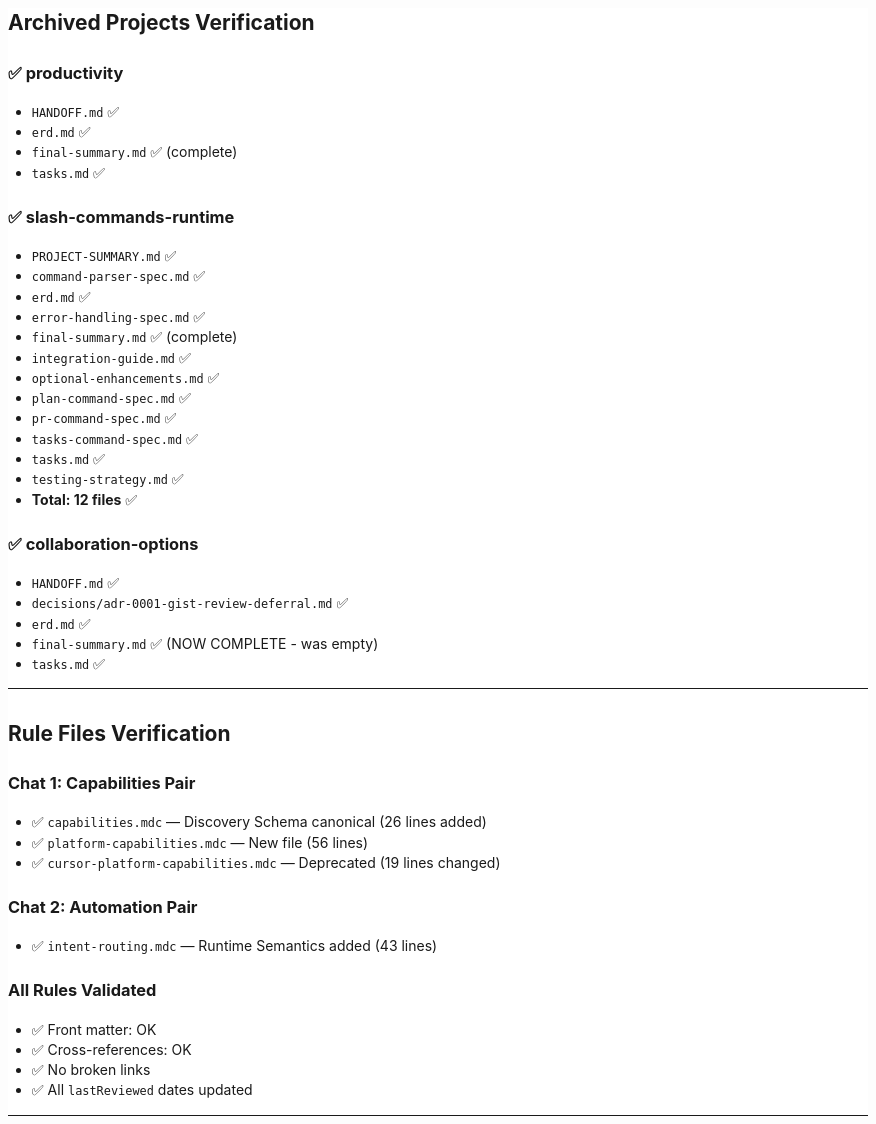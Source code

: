
## Archived Projects Verification

### ✅ productivity

- `HANDOFF.md` ✅
- `erd.md` ✅
- `final-summary.md` ✅ (complete)
- `tasks.md` ✅

### ✅ slash-commands-runtime

- `PROJECT-SUMMARY.md` ✅
- `command-parser-spec.md` ✅
- `erd.md` ✅
- `error-handling-spec.md` ✅
- `final-summary.md` ✅ (complete)
- `integration-guide.md` ✅
- `optional-enhancements.md` ✅
- `plan-command-spec.md` ✅
- `pr-command-spec.md` ✅
- `tasks-command-spec.md` ✅
- `tasks.md` ✅
- `testing-strategy.md` ✅
- **Total: 12 files** ✅

### ✅ collaboration-options

- `HANDOFF.md` ✅
- `decisions/adr-0001-gist-review-deferral.md` ✅
- `erd.md` ✅
- `final-summary.md` ✅ (NOW COMPLETE - was empty)
- `tasks.md` ✅

---

## Rule Files Verification

### Chat 1: Capabilities Pair

- ✅ `capabilities.mdc` — Discovery Schema canonical (26 lines added)
- ✅ `platform-capabilities.mdc` — New file (56 lines)
- ✅ `cursor-platform-capabilities.mdc` — Deprecated (19 lines changed)

### Chat 2: Automation Pair

- ✅ `intent-routing.mdc` — Runtime Semantics added (43 lines)

### All Rules Validated

- ✅ Front matter: OK
- ✅ Cross-references: OK
- ✅ No broken links
- ✅ All `lastReviewed` dates updated

---